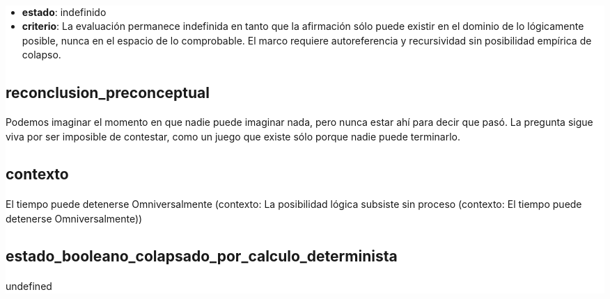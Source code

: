 - **estado**: indefinido
- **criterio**: La evaluación permanece indefinida en tanto que la afirmación sólo puede existir en el dominio de lo lógicamente posible, nunca en el espacio de lo comprobable. El marco requiere autoreferencia y recursividad sin posibilidad empírica de colapso.

## reconclusion_preconceptual

Podemos imaginar el momento en que nadie puede imaginar nada, pero nunca estar ahí para decir que pasó. La pregunta sigue viva por ser imposible de contestar, como un juego que existe sólo porque nadie puede terminarlo.

## contexto

El tiempo puede detenerse Omniversalmente (contexto: La posibilidad lógica subsiste sin proceso (contexto: El tiempo puede detenerse Omniversalmente))

## estado_booleano_colapsado_por_calculo_determinista

undefined
